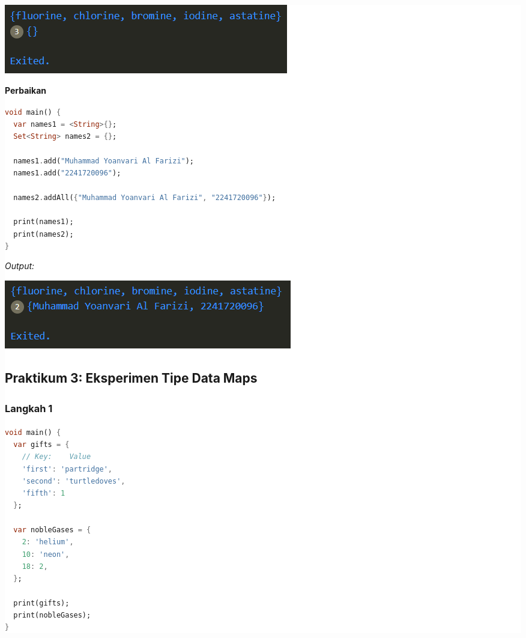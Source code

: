 ![data_set2](docs/data_set2.png)

**Perbaikan**
```dart
void main() {
  var names1 = <String>{};
  Set<String> names2 = {};

  names1.add("Muhammad Yoanvari Al Farizi");
  names1.add("2241720096");

  names2.addAll({"Muhammad Yoanvari Al Farizi", "2241720096"});

  print(names1);
  print(names2);
}
```

*Output:*

![data_set_nim](docs/data_set_nim.png)

## Praktikum 3: Eksperimen Tipe Data Maps

### Langkah 1
```dart
void main() {
  var gifts = {
    // Key:    Value
    'first': 'partridge',
    'second': 'turtledoves',
    'fifth': 1
  };

  var nobleGases = {
    2: 'helium',
    10: 'neon',
    18: 2,
  };

  print(gifts);
  print(nobleGases);
}
```
